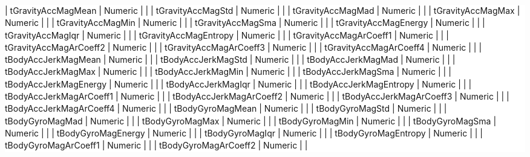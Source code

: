 | tGravityAccMagMean | Numeric | |
| tGravityAccMagStd | Numeric | |
| tGravityAccMagMad | Numeric | |
| tGravityAccMagMax | Numeric | |
| tGravityAccMagMin | Numeric | |
| tGravityAccMagSma | Numeric | |
| tGravityAccMagEnergy | Numeric | |
| tGravityAccMagIqr | Numeric | |
| tGravityAccMagEntropy | Numeric | |
| tGravityAccMagArCoeff1 | Numeric | |
| tGravityAccMagArCoeff2 | Numeric | |
| tGravityAccMagArCoeff3 | Numeric | |
| tGravityAccMagArCoeff4 | Numeric | |
| tBodyAccJerkMagMean | Numeric | |
| tBodyAccJerkMagStd | Numeric | |
| tBodyAccJerkMagMad | Numeric | |
| tBodyAccJerkMagMax | Numeric | |
| tBodyAccJerkMagMin | Numeric | |
| tBodyAccJerkMagSma | Numeric | |
| tBodyAccJerkMagEnergy | Numeric | |
| tBodyAccJerkMagIqr | Numeric | |
| tBodyAccJerkMagEntropy | Numeric | |
| tBodyAccJerkMagArCoeff1 | Numeric | |
| tBodyAccJerkMagArCoeff2 | Numeric | |
| tBodyAccJerkMagArCoeff3 | Numeric | |
| tBodyAccJerkMagArCoeff4 | Numeric | |
| tBodyGyroMagMean | Numeric | |
| tBodyGyroMagStd | Numeric | |
| tBodyGyroMagMad | Numeric | |
| tBodyGyroMagMax | Numeric | |
| tBodyGyroMagMin | Numeric | |
| tBodyGyroMagSma | Numeric | |
| tBodyGyroMagEnergy | Numeric | |
| tBodyGyroMagIqr | Numeric | |
| tBodyGyroMagEntropy | Numeric | |
| tBodyGyroMagArCoeff1 | Numeric | |
| tBodyGyroMagArCoeff2 | Numeric | |